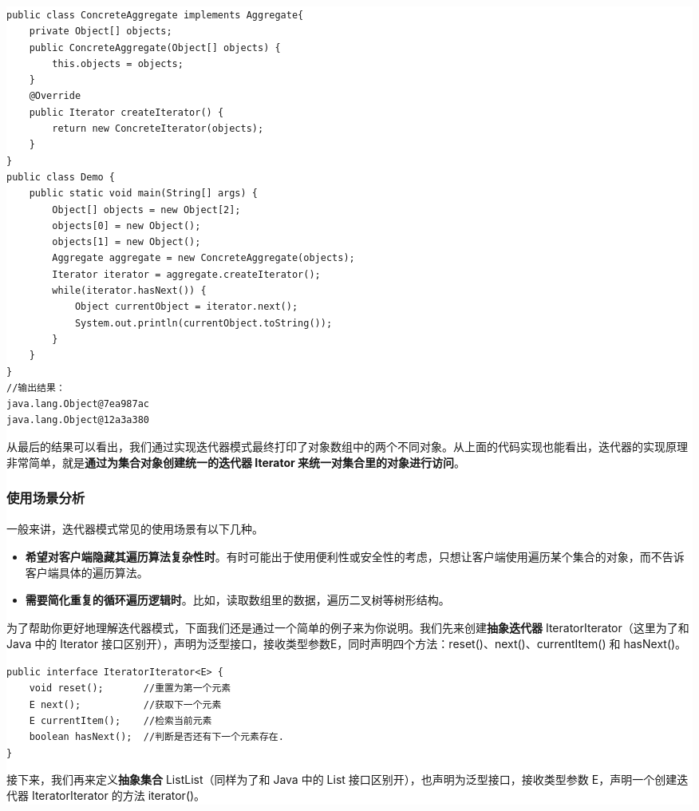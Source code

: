 ```
public class ConcreteAggregate implements Aggregate{
    private Object[] objects;
    public ConcreteAggregate(Object[] objects) {
        this.objects = objects;
    }
    @Override
    public Iterator createIterator() {
        return new ConcreteIterator(objects);
    }
}
public class Demo {
    public static void main(String[] args) {
        Object[] objects = new Object[2];
        objects[0] = new Object();
        objects[1] = new Object();
        Aggregate aggregate = new ConcreteAggregate(objects);
        Iterator iterator = aggregate.createIterator();
        while(iterator.hasNext()) {
            Object currentObject = iterator.next();
            System.out.println(currentObject.toString());
        }
    }
}
//输出结果：
java.lang.Object@7ea987ac
java.lang.Object@12a3a380
```

从最后的结果可以看出，我们通过实现迭代器模式最终打印了对象数组中的两个不同对象。从上面的代码实现也能看出，迭代器的实现原理非常简单，就是**通过为集合对象创建统一的迭代器 Iterator 来统一对集合里的对象进行访问**。

### 使用场景分析

一般来讲，迭代器模式常见的使用场景有以下几种。

-   **希望对客户端隐藏其遍历算法复杂性时**。有时可能出于使用便利性或安全性的考虑，只想让客户端使用遍历某个集合的对象，而不告诉客户端具体的遍历算法。
    
-   **需要简化重复的循环遍历逻辑时**。比如，读取数组里的数据，遍历二叉树等树形结构。
    

为了帮助你更好地理解迭代器模式，下面我们还是通过一个简单的例子来为你说明。我们先来创建**抽象迭代器** IteratorIterator（这里为了和 Java 中的 Iterator 接口区别开），声明为泛型接口，接收类型参数E，同时声明四个方法：reset()、next()、currentItem() 和 hasNext()。

```
public interface IteratorIterator<E> {
    void reset();       //重置为第一个元素
    E next();           //获取下一个元素
    E currentItem();    //检索当前元素
    boolean hasNext();  //判断是否还有下一个元素存在.
}
```

接下来，我们再来定义**抽象集合** ListList（同样为了和 Java 中的 List 接口区别开），也声明为泛型接口，接收类型参数 E，声明一个创建迭代器 IteratorIterator 的方法 iterator()。
